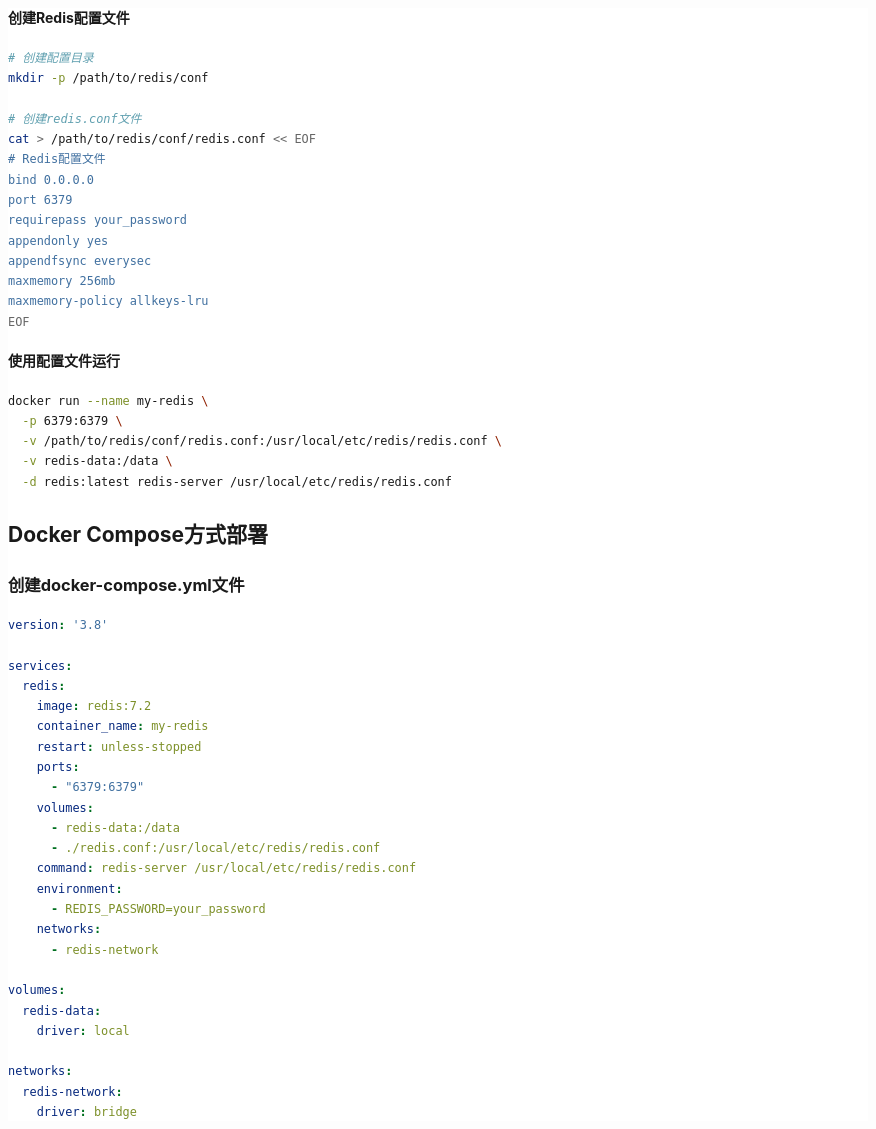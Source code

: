 #### 创建Redis配置文件

```bash
# 创建配置目录
mkdir -p /path/to/redis/conf

# 创建redis.conf文件
cat > /path/to/redis/conf/redis.conf << EOF
# Redis配置文件
bind 0.0.0.0
port 6379
requirepass your_password
appendonly yes
appendfsync everysec
maxmemory 256mb
maxmemory-policy allkeys-lru
EOF
```

#### 使用配置文件运行

```bash
docker run --name my-redis \
  -p 6379:6379 \
  -v /path/to/redis/conf/redis.conf:/usr/local/etc/redis/redis.conf \
  -v redis-data:/data \
  -d redis:latest redis-server /usr/local/etc/redis/redis.conf
```

## Docker Compose方式部署

### 创建docker-compose.yml文件

```yaml
version: '3.8'

services:
  redis:
    image: redis:7.2
    container_name: my-redis
    restart: unless-stopped
    ports:
      - "6379:6379"
    volumes:
      - redis-data:/data
      - ./redis.conf:/usr/local/etc/redis/redis.conf
    command: redis-server /usr/local/etc/redis/redis.conf
    environment:
      - REDIS_PASSWORD=your_password
    networks:
      - redis-network

volumes:
  redis-data:
    driver: local

networks:
  redis-network:
    driver: bridge
```
